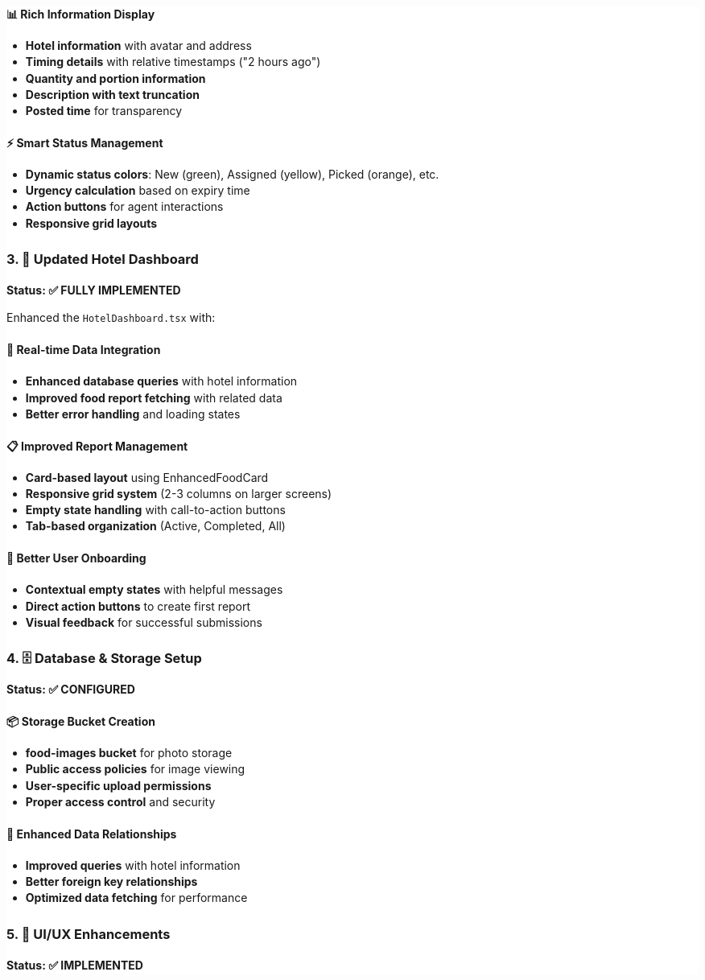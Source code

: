 #### **📊 Rich Information Display**
- **Hotel information** with avatar and address
- **Timing details** with relative timestamps ("2 hours ago")
- **Quantity and portion information**
- **Description with text truncation**
- **Posted time** for transparency

#### **⚡ Smart Status Management**
- **Dynamic status colors**: New (green), Assigned (yellow), Picked (orange), etc.
- **Urgency calculation** based on expiry time
- **Action buttons** for agent interactions
- **Responsive grid layouts**

### 3. **🏨 Updated Hotel Dashboard**
**Status: ✅ FULLY IMPLEMENTED**

Enhanced the `HotelDashboard.tsx` with:

#### **🔄 Real-time Data Integration**
- **Enhanced database queries** with hotel information
- **Improved food report fetching** with related data
- **Better error handling** and loading states

#### **📋 Improved Report Management**
- **Card-based layout** using EnhancedFoodCard
- **Responsive grid system** (2-3 columns on larger screens)
- **Empty state handling** with call-to-action buttons
- **Tab-based organization** (Active, Completed, All)

#### **🎯 Better User Onboarding**
- **Contextual empty states** with helpful messages
- **Direct action buttons** to create first report
- **Visual feedback** for successful submissions

### 4. **🗄️ Database & Storage Setup**
**Status: ✅ CONFIGURED**

#### **📦 Storage Bucket Creation**
- **food-images bucket** for photo storage
- **Public access policies** for image viewing
- **User-specific upload permissions**
- **Proper access control** and security

#### **🔗 Enhanced Data Relationships**
- **Improved queries** with hotel information
- **Better foreign key relationships**
- **Optimized data fetching** for performance

### 5. **🎨 UI/UX Enhancements**
**Status: ✅ IMPLEMENTED**

